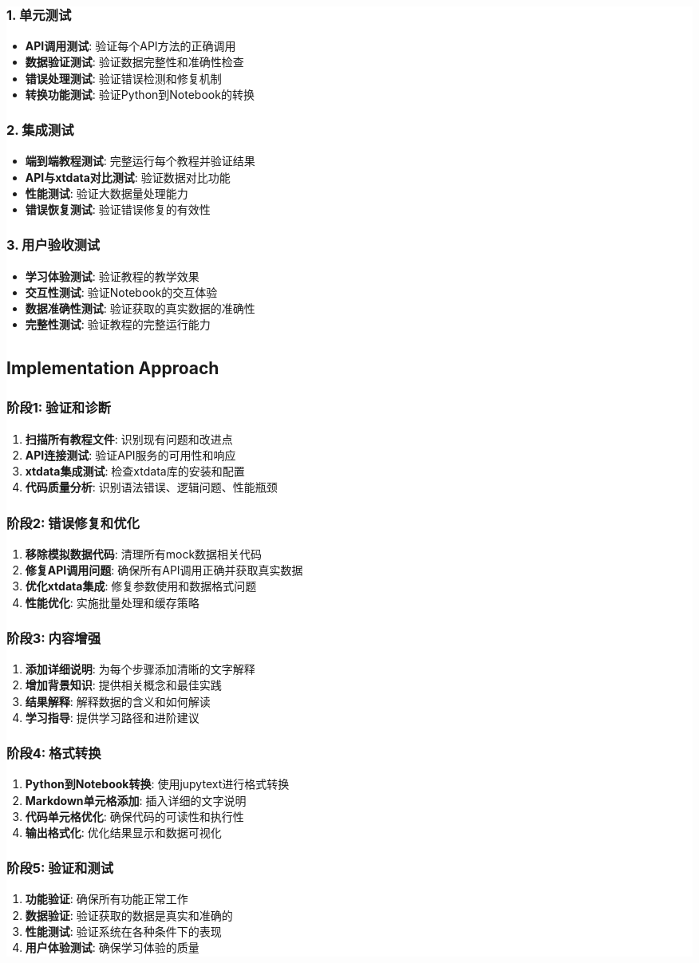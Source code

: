 ### 1. 单元测试
- **API调用测试**: 验证每个API方法的正确调用
- **数据验证测试**: 验证数据完整性和准确性检查
- **错误处理测试**: 验证错误检测和修复机制
- **转换功能测试**: 验证Python到Notebook的转换

### 2. 集成测试
- **端到端教程测试**: 完整运行每个教程并验证结果
- **API与xtdata对比测试**: 验证数据对比功能
- **性能测试**: 验证大数据量处理能力
- **错误恢复测试**: 验证错误修复的有效性

### 3. 用户验收测试
- **学习体验测试**: 验证教程的教学效果
- **交互性测试**: 验证Notebook的交互体验
- **数据准确性测试**: 验证获取的真实数据的准确性
- **完整性测试**: 验证教程的完整运行能力

## Implementation Approach

### 阶段1: 验证和诊断
1. **扫描所有教程文件**: 识别现有问题和改进点
2. **API连接测试**: 验证API服务的可用性和响应
3. **xtdata集成测试**: 检查xtdata库的安装和配置
4. **代码质量分析**: 识别语法错误、逻辑问题、性能瓶颈

### 阶段2: 错误修复和优化
1. **移除模拟数据代码**: 清理所有mock数据相关代码
2. **修复API调用问题**: 确保所有API调用正确并获取真实数据
3. **优化xtdata集成**: 修复参数使用和数据格式问题
4. **性能优化**: 实施批量处理和缓存策略

### 阶段3: 内容增强
1. **添加详细说明**: 为每个步骤添加清晰的文字解释
2. **增加背景知识**: 提供相关概念和最佳实践
3. **结果解释**: 解释数据的含义和如何解读
4. **学习指导**: 提供学习路径和进阶建议

### 阶段4: 格式转换
1. **Python到Notebook转换**: 使用jupytext进行格式转换
2. **Markdown单元格添加**: 插入详细的文字说明
3. **代码单元格优化**: 确保代码的可读性和执行性
4. **输出格式化**: 优化结果显示和数据可视化

### 阶段5: 验证和测试
1. **功能验证**: 确保所有功能正常工作
2. **数据验证**: 验证获取的数据是真实和准确的
3. **性能测试**: 验证系统在各种条件下的表现
4. **用户体验测试**: 确保学习体验的质量

